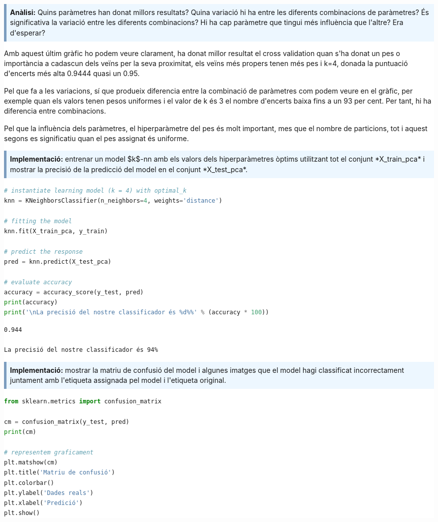 
<div style="background-color: #EDF7FF; border-color: #7C9DBF; border-left: 5px solid #7C9DBF; padding: 0.5em;">
<strong>Anàlisi:</strong> Quins paràmetres han donat millors resultats? Quina variació hi ha entre les diferents combinacions de paràmetres? És significativa la variació entre les diferents combinacions? Hi ha cap paràmetre que tingui més influència que l'altre? Era d'esperar?
</div>

Amb aquest últim gràfic ho podem veure clarament, ha donat millor resultat el cross validation quan s'ha donat un pes o importància a cadascun dels veïns per la seva proximitat, els veïns més propers tenen més pes i k=4, donada la puntuació d'encerts més alta 0.9444 quasi un 0.95.

Pel que fa a les variacions, sí que produeix diferencia entre la combinació de paràmetres com podem veure en el gràfic, per exemple quan els valors tenen pesos uniformes i el valor de k és 3 el nombre d'encerts baixa fins a un 93 per cent. Per tant, hi ha diferencia entre combinacions.

Pel que la influència dels paràmetres, el hiperparàmetre del pes és molt important, mes que el nombre de particions, tot i aquest segons es significatiu quan el pes assignat és uniforme.

<div style="background-color: #EDF7FF; border-color: #7C9DBF; border-left: 5px solid #7C9DBF; padding: 0.5em;">
<strong>Implementació:</strong> entrenar un model $k$-nn amb els valors dels hiperparàmetres òptims utilitzant tot el conjunt *X_train_pca* i mostrar la precisió de la predicció del model en el conjunt *X_test_pca*.
</div>


```python
# instantiate learning model (k = 4) with optimal_k
knn = KNeighborsClassifier(n_neighbors=4, weights='distance')

# fitting the model
knn.fit(X_train_pca, y_train)

# predict the response
pred = knn.predict(X_test_pca)

# evaluate accuracy
accuracy = accuracy_score(y_test, pred)
print(accuracy)
print('\nLa precisió del nostre classificador és %d%%' % (accuracy * 100))
```

    0.944
    
    La precisió del nostre classificador és 94%


<div style="background-color: #EDF7FF; border-color: #7C9DBF; border-left: 5px solid #7C9DBF; padding: 0.5em;">
<strong>Implementació:</strong> mostrar la matriu de confusió del model i algunes imatges que el model hagi classificat incorrectament juntament amb l'etiqueta assignada pel model i l'etiqueta original.
</div>


```python
from sklearn.metrics import confusion_matrix

cm = confusion_matrix(y_test, pred)
print(cm)

# representem graficament
plt.matshow(cm)
plt.title('Matriu de confusió')
plt.colorbar()
plt.ylabel('Dades reals')
plt.xlabel('Predició')
plt.show()

```